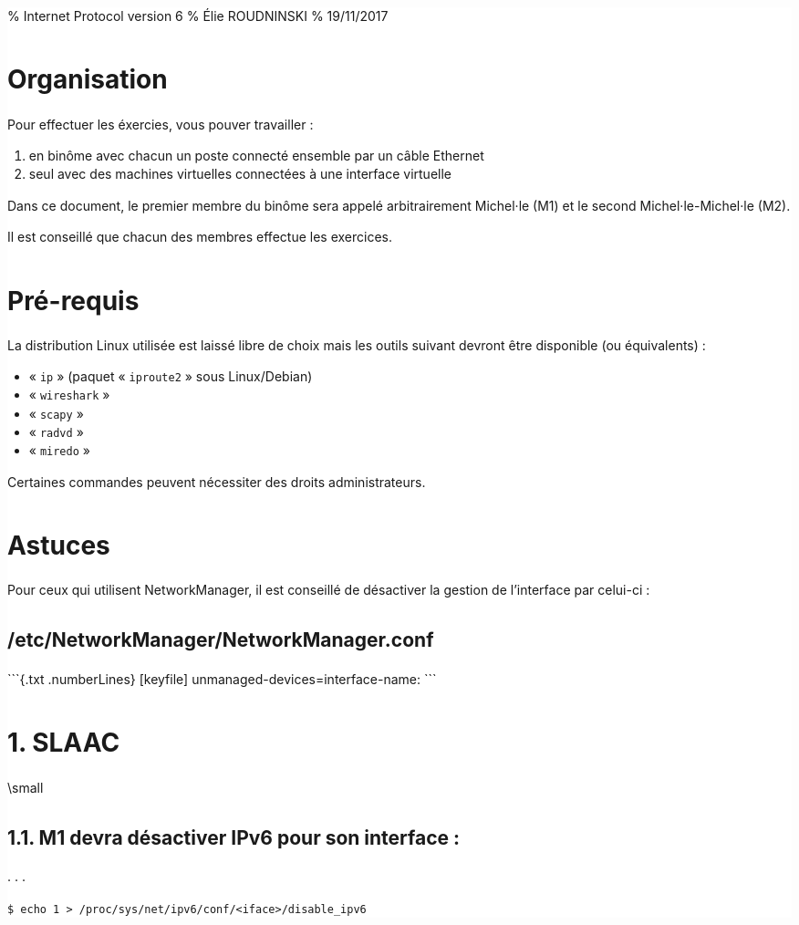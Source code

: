 % Internet Protocol version 6
% Élie ROUDNINSKI
% 19/11/2017

# Organisation

Pour effectuer les éxercies, vous pouver travailler :

1. en binôme avec chacun un poste connecté ensemble par un câble Ethernet
2. seul avec des machines virtuelles connectées à une interface virtuelle

Dans ce document, le premier membre du binôme sera appelé arbitrairement Michel·le (M1) et le second Michel·le-Michel·le (M2).

Il est conseillé que chacun des membres effectue les exercices.

# Pré-requis

La distribution Linux utilisée est laissé libre de choix mais les outils suivant devront être disponible (ou équivalents) :

- « `ip` » (paquet « `iproute2` » sous Linux/Debian)
- « `wireshark` » 
- « `scapy` » 
- « `radvd` »
- « `miredo` »

Certaines commandes peuvent nécessiter des droits administrateurs.

# Astuces

Pour ceux qui utilisent NetworkManager, il est conseillé de désactiver la gestion de l’interface par celui-ci :

## /etc/NetworkManager/NetworkManager.conf
<div lang="en-US">
```{.txt .numberLines}
[keyfile]
unmanaged-devices=interface-name:<iface>
```
</div>

# 1. SLAAC

\small

## 1.1. M1 devra désactiver IPv6 pour son interface :

. . .

`$ echo 1 > /proc/sys/net/ipv6/conf/<iface>/disable_ipv6`
